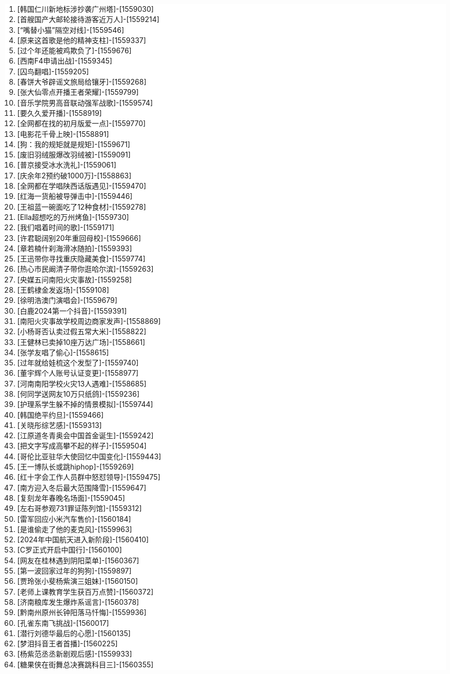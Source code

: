 1. [韩国仁川新地标涉抄袭广州塔]-[1559030]
1. [首艘国产大邮轮接待游客近万人]-[1559214]
1. [“嘴替小猫”隔空对线]-[1559546]
1. [原来这首歌是他的精神支柱]-[1559337]
1. [过个年还能被鸡欺负了]-[1559676]
1. [西南F4申请出战]-[1559345]
1. [囚鸟翻唱]-[1559205]
1. [春饼大爷辟谣文旅局给镶牙]-[1559268]
1. [张大仙零点开播王者荣耀]-[1559799]
1. [音乐学院男高音联动强军战歌]-[1559574]
1. [要久久爱开播]-[1558919]
1. [全网都在找的初月版爱一点]-[1559770]
1. [电影花千骨上映]-[1558891]
1. [狗：我的规矩就是规矩]-[1559671]
1. [废旧羽绒服爆改羽绒被]-[1559091]
1. [普京接受冰水洗礼]-[1559061]
1. [庆余年2预约破1000万]-[1558863]
1. [全网都在学唱陕西话版遇见]-[1559470]
1. [红海一货船被导弹击中]-[1559446]
1. [王祖蓝一碗面吃了12种食材]-[1559278]
1. [Ella超想吃的万州烤鱼]-[1559730]
1. [我们唱着时间的歌]-[1559171]
1. [许君聪阔别20年重回母校]-[1559666]
1. [章若楠什刹海滑冰随拍]-[1559393]
1. [王迅带你寻找重庆隐藏美食]-[1559774]
1. [热心市民阚清子带你逛哈尔滨]-[1559263]
1. [央媒五问南阳火灾事故]-[1559258]
1. [王鹤棣金发返场]-[1559108]
1. [徐明浩澳门演唱会]-[1559679]
1. [白鹿2024第一个抖音]-[1559391]
1. [南阳火灾事故学校周边商家发声]-[1558869]
1. [小杨哥否认卖过假五常大米]-[1558822]
1. [王健林已卖掉10座万达广场]-[1558661]
1. [张学友唱了偷心]-[1558615]
1. [过年就给娃梳这个发型了]-[1559740]
1. [董宇辉个人账号认证变更]-[1558977]
1. [河南南阳学校火灾13人遇难]-[1558685]
1. [何同学送网友10万只纸鸽]-[1559236]
1. [护理系学生躲不掉的情景模拟]-[1559744]
1. [韩国绝平约旦]-[1559466]
1. [关晓彤综艺感]-[1559313]
1. [江原道冬青奥会中国首金诞生]-[1559242]
1. [把文字写成高攀不起的样子]-[1559504]
1. [哥伦比亚驻华大使回忆中国变化]-[1559443]
1. [王一博队长或跳hiphop]-[1559269]
1. [红十字会工作人员群中怒怼领导]-[1559475]
1. [南方迎入冬后最大范围降雪]-[1559647]
1. [复刻龙年春晚名场面]-[1559045]
1. [左右哥参观731罪证陈列馆]-[1559312]
1. [雷军回应小米汽车售价]-[1560184]
1. [是谁偷走了他的麦克风]-[1559963]
1. [2024年中国航天进入新阶段]-[1560410]
1. [C罗正式开启中国行]-[1560100]
1. [网友在桂林遇到阴阳菜单]-[1560367]
1. [第一波回家过年的狗狗]-[1559897]
1. [贾玲张小斐杨紫演三姐妹]-[1560150]
1. [老师上课教育学生获百万点赞]-[1560372]
1. [济南粮库发生爆炸系谣言]-[1560378]
1. [黔南州原州长钟阳落马忏悔]-[1559936]
1. [孔雀东南飞挑战]-[1560017]
1. [潜行刘德华最后的心愿]-[1560135]
1. [梦泪抖音王者首播]-[1560225]
1. [杨紫范丞丞新剧观后感]-[1559933]
1. [糖果侠在街舞总决赛跳科目三]-[1560355]